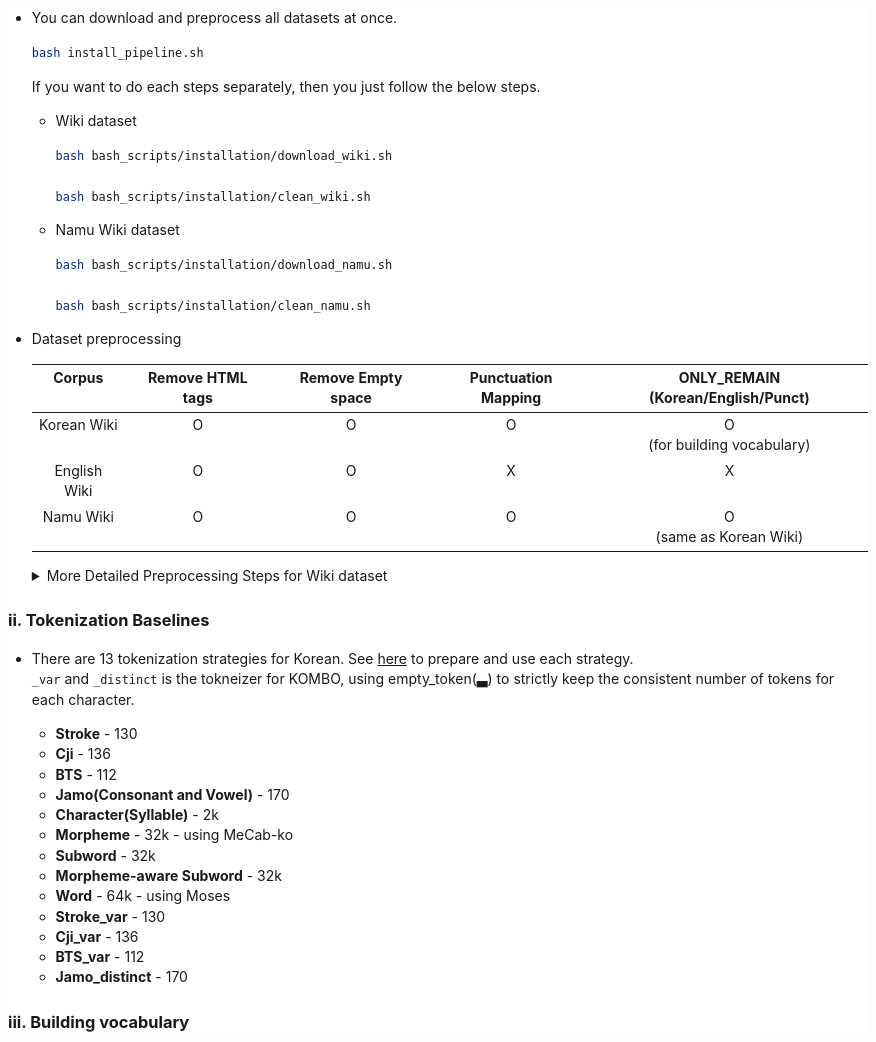* You can download and preprocess all datasets at once.
  ```bash
  bash install_pipeline.sh
  ```
  If you want to do each steps separately, then you just follow the below steps.<br/>
  - Wiki dataset
    ```bash
    bash bash_scripts/installation/download_wiki.sh

    bash bash_scripts/installation/clean_wiki.sh
    ```  
  - Namu Wiki dataset
    ```bash
    bash bash_scripts/installation/download_namu.sh

    bash bash_scripts/installation/clean_namu.sh
    ```
* Dataset preprocessing

  | Corpus                   | Remove HTML tags  | Remove Empty space  | Punctuation Mapping  | ONLY_REMAIN (Korean/English/Punct)          |
  | :----------------------: | :---------------: | :-----------------: | :------------------: | :----------------------------------------:  |
  | Korean Wiki              | O                 | O                   | O                    | O <br/>(for building vocabulary)            |
  | English Wiki             | O                 | O                   | X                    | X                                           |
  | Namu Wiki                | O                 | O                   | O                    | O <br/>(same as Korean Wiki)                |

  <details><summary>More Detailed Preprocessing Steps for Wiki dataset</summary></details>


  
<a id="tokenization_baselines"></a>
### ii. Tokenization Baselines 

* There are 13 tokenization strategies for Korean. See [here](tokenization/) to prepare and use each strategy.<br/>
  `_var` and `_distinct` is the tokneizer for KOMBO, using empty_token(▃) to strictly keep the consistent number of tokens for each character.
  
  * **Stroke** - 130
  * **Cji** - 136
  * **BTS** - 112
  * **Jamo(Consonant and Vowel)** - 170
  * **Character(Syllable)** - 2k
  * **Morpheme** - 32k - using MeCab-ko
  * **Subword** - 32k
  * **Morpheme-aware Subword** - 32k
  * **Word** - 64k - using Moses
  * **Stroke_var** - 130
  * **Cji_var** - 136
  * **BTS_var** - 112
  * **Jamo_distinct** - 170


<a id="building_vocabulary"></a>
### iii. Building vocabulary
